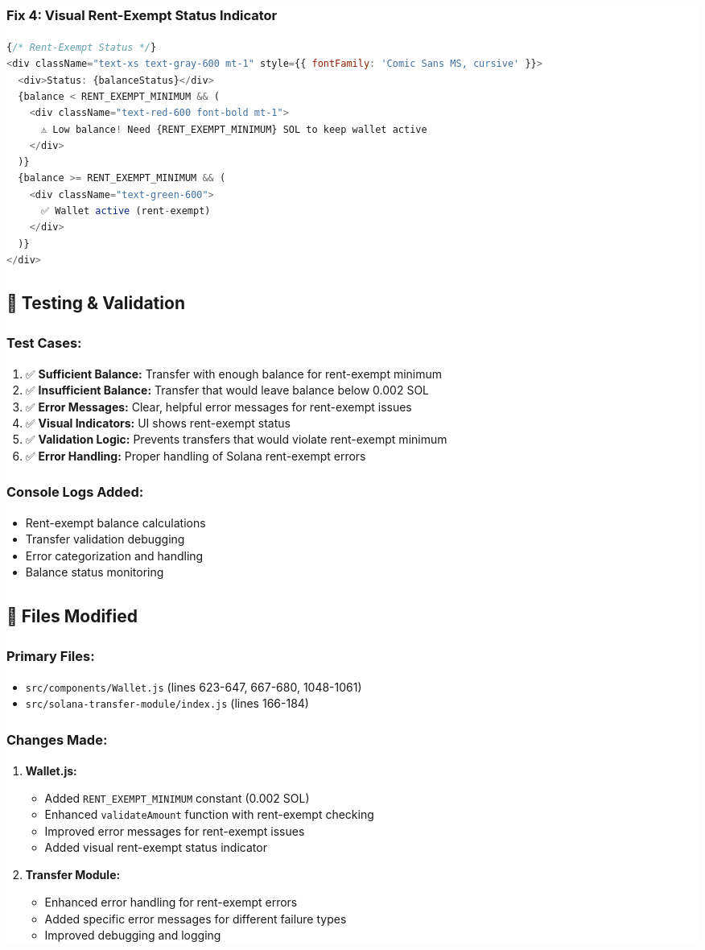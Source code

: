 ### **Fix 4: Visual Rent-Exempt Status Indicator**
```javascript
{/* Rent-Exempt Status */}
<div className="text-xs text-gray-600 mt-1" style={{ fontFamily: 'Comic Sans MS, cursive' }}>
  <div>Status: {balanceStatus}</div>
  {balance < RENT_EXEMPT_MINIMUM && (
    <div className="text-red-600 font-bold mt-1">
      ⚠️ Low balance! Need {RENT_EXEMPT_MINIMUM} SOL to keep wallet active
    </div>
  )}
  {balance >= RENT_EXEMPT_MINIMUM && (
    <div className="text-green-600">
      ✅ Wallet active (rent-exempt)
    </div>
  )}
</div>
```

## 🧪 Testing & Validation

### **Test Cases:**
1. ✅ **Sufficient Balance:** Transfer with enough balance for rent-exempt minimum
2. ✅ **Insufficient Balance:** Transfer that would leave balance below 0.002 SOL
3. ✅ **Error Messages:** Clear, helpful error messages for rent-exempt issues
4. ✅ **Visual Indicators:** UI shows rent-exempt status
5. ✅ **Validation Logic:** Prevents transfers that would violate rent-exempt minimum
6. ✅ **Error Handling:** Proper handling of Solana rent-exempt errors

### **Console Logs Added:**
- Rent-exempt balance calculations
- Transfer validation debugging
- Error categorization and handling
- Balance status monitoring

## 📁 Files Modified

### **Primary Files:**
- `src/components/Wallet.js` (lines 623-647, 667-680, 1048-1061)
- `src/solana-transfer-module/index.js` (lines 166-184)

### **Changes Made:**
1. **Wallet.js:**
   - Added `RENT_EXEMPT_MINIMUM` constant (0.002 SOL)
   - Enhanced `validateAmount` function with rent-exempt checking
   - Improved error messages for rent-exempt issues
   - Added visual rent-exempt status indicator

2. **Transfer Module:**
   - Enhanced error handling for rent-exempt errors
   - Added specific error messages for different failure types
   - Improved debugging and logging
